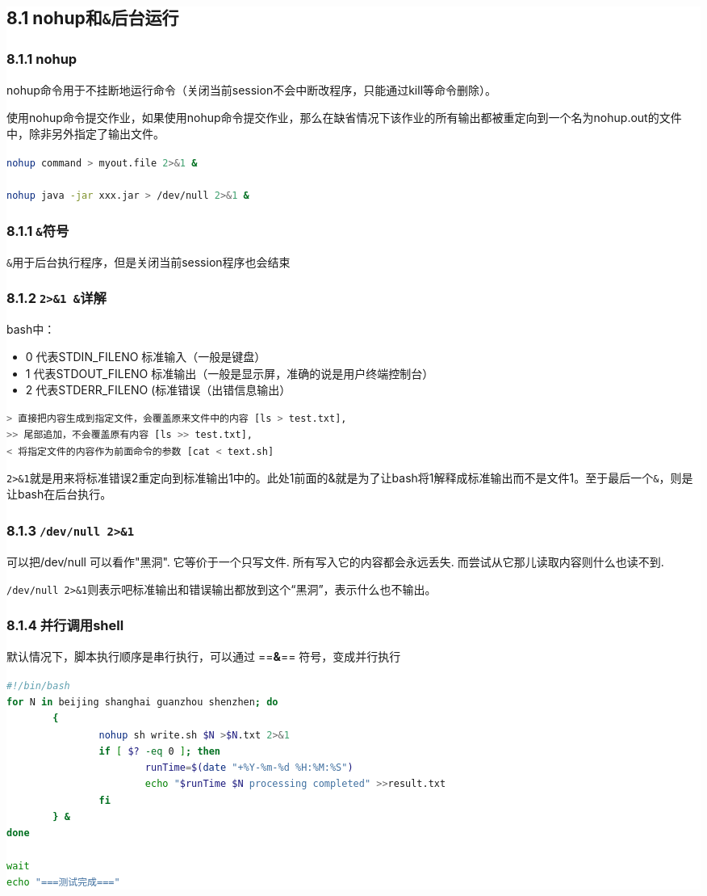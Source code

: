 ## 8.1 nohup和`&`后台运行

### 8.1.1 nohup
nohup命令用于不挂断地运行命令（关闭当前session不会中断改程序，只能通过kill等命令删除）。

使用nohup命令提交作业，如果使用nohup命令提交作业，那么在缺省情况下该作业的所有输出都被重定向到一个名为nohup.out的文件中，除非另外指定了输出文件。

```bash
nohup command > myout.file 2>&1 &

nohup java -jar xxx.jar > /dev/null 2>&1 &
```

### 8.1.1 `&`符号
`&`用于后台执行程序，但是关闭当前session程序也会结束

### 8.1.2 `2>&1 &`详解

bash中：

- 0 代表STDIN_FILENO 标准输入（一般是键盘）
- 1 代表STDOUT_FILENO 标准输出（一般是显示屏，准确的说是用户终端控制台）
- 2 代表STDERR_FILENO (标准错误（出错信息输出）


```bash
> 直接把内容生成到指定文件，会覆盖原来文件中的内容 [ls > test.txt],
>> 尾部追加，不会覆盖原有内容 [ls >> test.txt],
< 将指定文件的内容作为前面命令的参数 [cat < text.sh]
```

`2>&1`就是用来将标准错误2重定向到标准输出1中的。此处1前面的&就是为了让bash将1解释成标准输出而不是文件1。至于最后一个`&`，则是让bash在后台执行。

### 8.1.3 `/dev/null 2>&1`

可以把/dev/null 可以看作"黑洞". 它等价于一个只写文件. 所有写入它的内容都会永远丢失. 而尝试从它那儿读取内容则什么也读不到.

`/dev/null 2>&1`则表示吧标准输出和错误输出都放到这个“黑洞”，表示什么也不输出。


### 8.1.4 并行调用shell

默认情况下，脚本执行顺序是串行执行，可以通过 ==**&**== 符号，变成并行执行
```bash
#!/bin/bash
for N in beijing shanghai guanzhou shenzhen; do
        {
                nohup sh write.sh $N >$N.txt 2>&1
                if [ $? -eq 0 ]; then
                        runTime=$(date "+%Y-%m-%d %H:%M:%S")
                        echo "$runTime $N processing completed" >>result.txt
                fi
        } &
done

wait
echo "===测试完成==="
```
